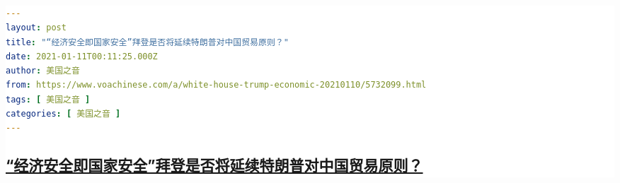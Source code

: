 ```yaml
---
layout: post
title: "“经济安全即国家安全”拜登是否将延续特朗普对中国贸易原则？"
date: 2021-01-11T00:11:25.000Z
author: 美国之音
from: https://www.voachinese.com/a/white-house-trump-economic-20210110/5732099.html
tags: [ 美国之音 ]
categories: [ 美国之音 ]
---
```


[“经济安全即国家安全”拜登是否将延续特朗普对中国贸易原则？](https://www.voachinese.com/a/white-house-trump-economic-20210110/5732099.html)
------

<div>